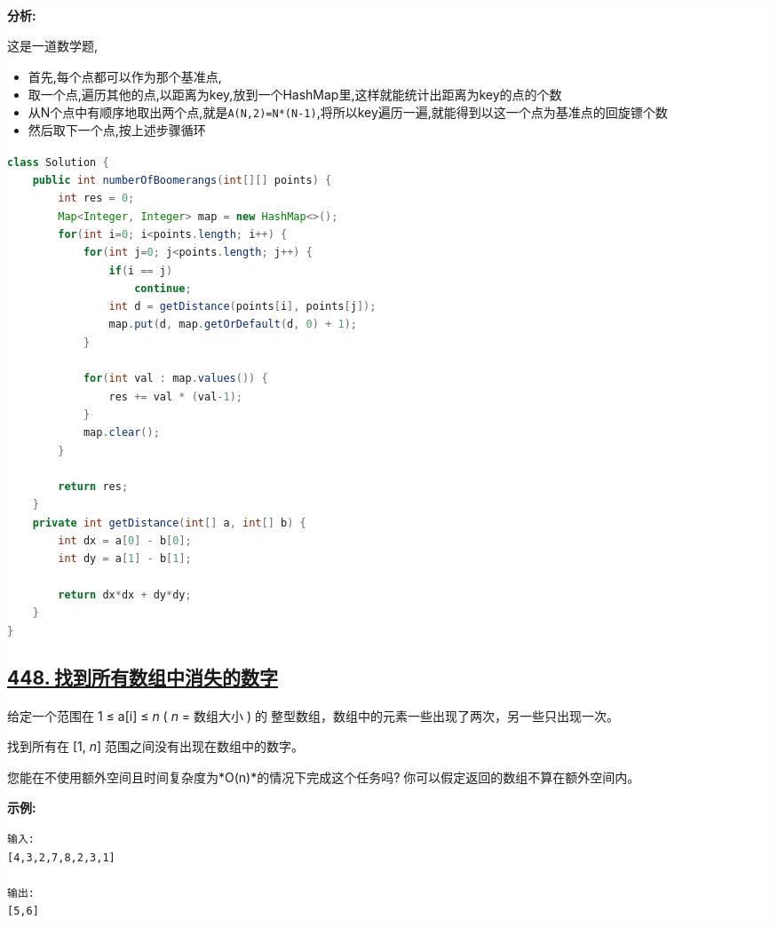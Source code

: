 **分析:**

这是一道数学题,

* 首先,每个点都可以作为那个基准点,
* 取一个点,遍历其他的点,以距离为key,放到一个HashMap里,这样就能统计出距离为key的点的个数
* 从N个点中有顺序地取出两个点,就是`A(N,2)=N*(N-1)`,将所以key遍历一遍,就能得到以这一个点为基准点的回旋镖个数
* 然后取下一个点,按上述步骤循环

```java
class Solution {
    public int numberOfBoomerangs(int[][] points) {
        int res = 0;
        Map<Integer, Integer> map = new HashMap<>();
        for(int i=0; i<points.length; i++) {
            for(int j=0; j<points.length; j++) {
                if(i == j)
                    continue;
                int d = getDistance(points[i], points[j]);                
                map.put(d, map.getOrDefault(d, 0) + 1);
            }

            for(int val : map.values()) {
                res += val * (val-1);
            }            
            map.clear();
        }

        return res;
    }
    private int getDistance(int[] a, int[] b) {
        int dx = a[0] - b[0];
        int dy = a[1] - b[1];

        return dx*dx + dy*dy;
    }
}
```

## [448. 找到所有数组中消失的数字](https://leetcode-cn.com/problems/find-all-numbers-disappeared-in-an-array/)

给定一个范围在  1 ≤ a[i] ≤ *n* ( *n* = 数组大小 ) 的 整型数组，数组中的元素一些出现了两次，另一些只出现一次。

找到所有在 [1, *n*] 范围之间没有出现在数组中的数字。

您能在不使用额外空间且时间复杂度为*O(n)*的情况下完成这个任务吗? 你可以假定返回的数组不算在额外空间内。

**示例:**

```
输入:
[4,3,2,7,8,2,3,1]

输出:
[5,6]

```
